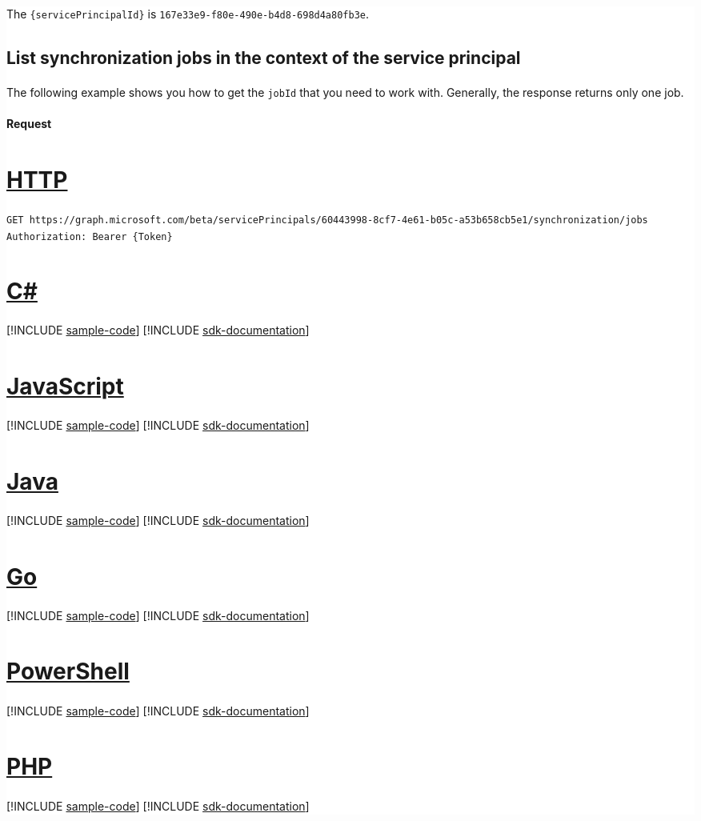 The `{servicePrincipalId}` is `167e33e9-f80e-490e-b4d8-698d4a80fb3e`.


## List synchronization jobs in the context of the service principal 

The following example shows you how to get the `jobId` that you need to work with. Generally, the response returns only one job.

#### Request

# [HTTP](#tab/http)

```msgraph-interactive
GET https://graph.microsoft.com/beta/servicePrincipals/60443998-8cf7-4e61-b05c-a53b658cb5e1/synchronization/jobs
Authorization: Bearer {Token}
```

# [C#](#tab/csharp)
[!INCLUDE [sample-code](../includes/snippets/csharp/tutorial-configure-synchronization-get-synchronization-jobs-csharp-snippets.md)]
[!INCLUDE [sdk-documentation](../includes/snippets/snippets-sdk-documentation-link.md)]

# [JavaScript](#tab/javascript)
[!INCLUDE [sample-code](../includes/snippets/javascript/tutorial-configure-synchronization-get-synchronization-jobs-javascript-snippets.md)]
[!INCLUDE [sdk-documentation](../includes/snippets/snippets-sdk-documentation-link.md)]

# [Java](#tab/java)
[!INCLUDE [sample-code](../includes/snippets/java/tutorial-configure-synchronization-get-synchronization-jobs-java-snippets.md)]
[!INCLUDE [sdk-documentation](../includes/snippets/snippets-sdk-documentation-link.md)]

# [Go](#tab/go)
[!INCLUDE [sample-code](../includes/snippets/go/tutorial-configure-synchronization-get-synchronization-jobs-go-snippets.md)]
[!INCLUDE [sdk-documentation](../includes/snippets/snippets-sdk-documentation-link.md)]

# [PowerShell](#tab/powershell)
[!INCLUDE [sample-code](../includes/snippets/powershell/tutorial-configure-synchronization-get-synchronization-jobs-powershell-snippets.md)]
[!INCLUDE [sdk-documentation](../includes/snippets/snippets-sdk-documentation-link.md)]

# [PHP](#tab/php)
[!INCLUDE [sample-code](../includes/snippets/php/tutorial-configure-synchronization-get-synchronization-jobs-php-snippets.md)]
[!INCLUDE [sdk-documentation](../includes/snippets/snippets-sdk-documentation-link.md)]
